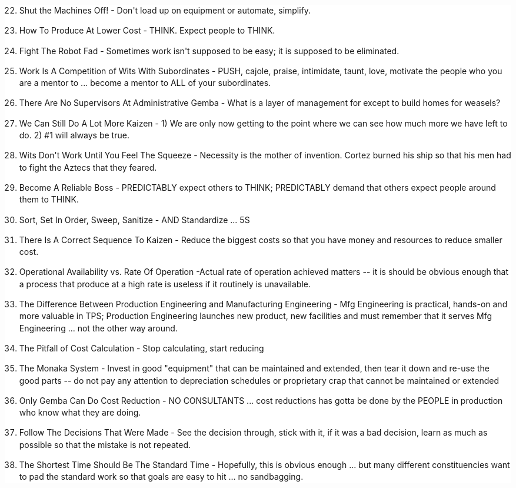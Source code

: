 22. Shut the Machines Off! - Don't load up on equipment or automate, simplify.

23.  How To Produce At Lower Cost - THINK. Expect people to THINK.

24. Fight The Robot Fad - Sometimes work isn't supposed to be easy; it is supposed to be eliminated.

25. Work Is A Competition of Wits With Subordinates - PUSH, cajole, praise, intimidate, taunt, love, motivate the people who you are a mentor to ... become a mentor to ALL of your subordinates.

26. There Are No Supervisors At Administrative Gemba - What is a layer of management for except to build homes for weasels?

27. We Can Still Do A Lot More Kaizen - 1) We are only now getting to the point where we can see how much more we have left to do. 2) #1 will always be true.

28. Wits Don't Work Until You Feel The Squeeze - Necessity is the mother of invention. Cortez burned his ship so that his men had to fight the Aztecs that they feared.

29. Become A Reliable Boss - PREDICTABLY expect others to THINK; PREDICTABLY demand that others expect people around them to THINK.

30. Sort, Set In Order, Sweep, Sanitize - AND Standardize ... 5S

31. There Is A Correct Sequence To Kaizen - Reduce the biggest costs so that you have money and resources to reduce smaller cost.

32. Operational Availability vs. Rate Of Operation -Actual rate of operation achieved matters -- it is should be obvious enough that a process that produce at a high rate is useless if it routinely is unavailable.

33. The Difference Between Production Engineering and Manufacturing Engineering - Mfg Engineering is practical, hands-on and more valuable in TPS; Production Engineering launches new product, new facilities and must remember that it serves Mfg Engineering ... not the other way around.

34. The Pitfall of Cost Calculation - Stop calculating, start reducing

35. The Monaka System - Invest in good "equipment" that can be maintained and extended, then tear it down and re-use the good parts -- do not pay any attention to depreciation schedules or proprietary crap that cannot be maintained or extended

36. Only Gemba Can Do Cost Reduction - NO CONSULTANTS ... cost reductions has gotta be done by the PEOPLE in production who know what they are doing.

37. Follow The Decisions That Were Made - See the decision through, stick with it, if it was a bad decision, learn as much as possible so that the mistake is not repeated.

38. The Shortest Time Should Be The Standard Time - Hopefully, this is obvious enough ... but many different constituencies want to pad the standard work so that goals are easy to hit ... no sandbagging.
